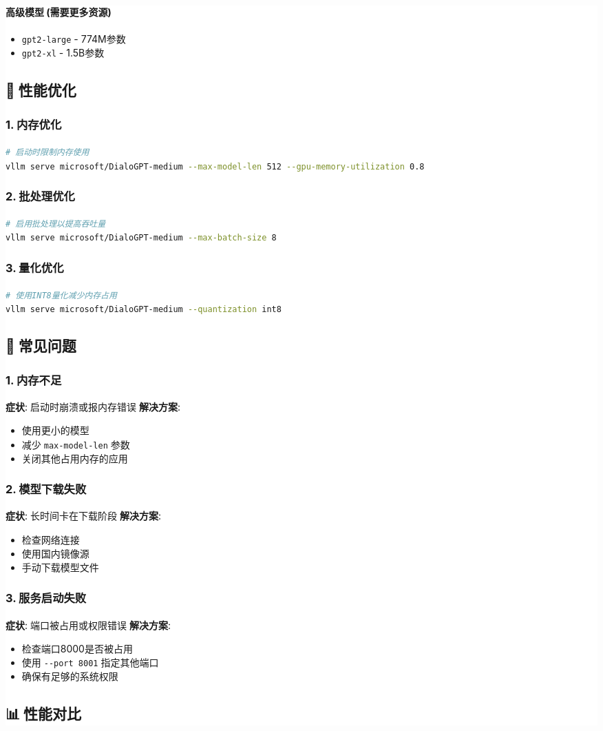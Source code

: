 #### 高级模型 (需要更多资源)
- `gpt2-large` - 774M参数
- `gpt2-xl` - 1.5B参数

## 🎯 性能优化

### 1. 内存优化
```bash
# 启动时限制内存使用
vllm serve microsoft/DialoGPT-medium --max-model-len 512 --gpu-memory-utilization 0.8
```

### 2. 批处理优化
```bash
# 启用批处理以提高吞吐量
vllm serve microsoft/DialoGPT-medium --max-batch-size 8
```

### 3. 量化优化
```bash
# 使用INT8量化减少内存占用
vllm serve microsoft/DialoGPT-medium --quantization int8
```

## 🐛 常见问题

### 1. 内存不足
**症状**: 启动时崩溃或报内存错误
**解决方案**: 
- 使用更小的模型
- 减少 `max-model-len` 参数
- 关闭其他占用内存的应用

### 2. 模型下载失败
**症状**: 长时间卡在下载阶段
**解决方案**:
- 检查网络连接
- 使用国内镜像源
- 手动下载模型文件

### 3. 服务启动失败
**症状**: 端口被占用或权限错误
**解决方案**:
- 检查端口8000是否被占用
- 使用 `--port 8001` 指定其他端口
- 确保有足够的系统权限

## 📊 性能对比
